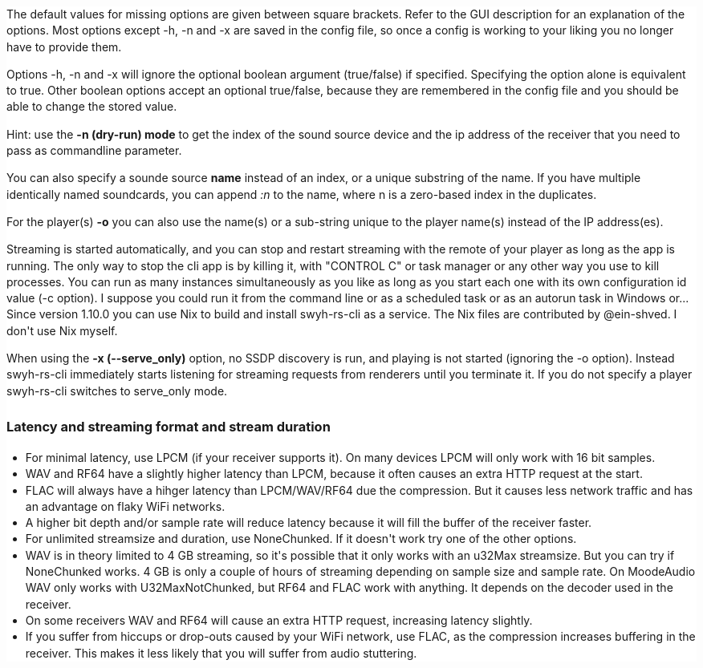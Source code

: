 The default values for missing options are given between square brackets. Refer to the GUI description for an explanation of the options.
Most options except -h, -n and -x are saved in the config file, so once a config is working to your liking you no longer have to provide them.

Options -h, -n and -x will ignore the optional boolean argument (true/false) if specified. Specifying the option alone is equivalent to true.
Other boolean options accept an optional true/false, because they are remembered in the config file and you should be able to change the stored value.

Hint: use the **-n (dry-run) mode** to get the index of the sound source device and the ip address of the receiver that you need to pass as commandline parameter.

You can also specify a sounde source **name** instead of an index, or a unique substring of the name. If you have multiple identically named soundcards, you can append _:n_ to the name, where n is a zero-based index in the duplicates.

For the player(s) **-o** you can also use the name(s) or a sub-string unique to the player name(s) instead of the IP address(es).

Streaming is started automatically, and you can stop and restart streaming with the remote of your player as long as the app is running.
The only way to stop the cli app is by killing it,  with "CONTROL C" or task manager or any other way you use to kill processes.
You can run as many instances simultaneously as you like as long as you start each one with its own configuration id value (-c option).
I suppose you could run it from the command line or as a scheduled task or as an autorun task in Windows or...
Since version 1.10.0 you can use Nix to build and install swyh-rs-cli as a service. The Nix files are contributed by @ein-shved. I don't use Nix myself.

When using the **-x (--serve_only)** option, no SSDP discovery is run, and playing is not started (ignoring the -o option). Instead swyh-rs-cli immediately starts listening for streaming requests from renderers until you terminate it.
If you do not specify a player swyh-rs-cli switches to serve_only mode.

### Latency and streaming format and stream duration

- For minimal latency, use LPCM (if your receiver supports it). On many devices LPCM will only work with 16 bit samples.
- WAV and RF64 have a slightly higher latency than LPCM, because it often causes an extra HTTP request at the start.
- FLAC will always have a hihger latency than LPCM/WAV/RF64 due the compression. But it causes less network traffic and has an advantage on flaky WiFi networks.
- A higher bit depth and/or sample rate will reduce latency because it will fill the buffer of the receiver faster.
- For unlimited streamsize and duration, use NoneChunked. If it doesn't work try one of the other options.
- WAV is in theory limited to 4 GB streaming, so it's possible that it only works with an u32Max streamsize. But you can try if NoneChunked works. 4 GB is only a couple of hours of streaming depending on sample size and sample rate. On MoodeAudio WAV only works with U32MaxNotChunked, but RF64 and FLAC work with anything. It depends on the decoder used in the receiver.
- On some receivers WAV and RF64 will cause an extra HTTP request, increasing latency slightly.
- If you suffer from hiccups or drop-outs caused by your WiFi network, use FLAC, as the compression increases buffering in the receiver. This makes it less likely that you will suffer from audio stuttering.
